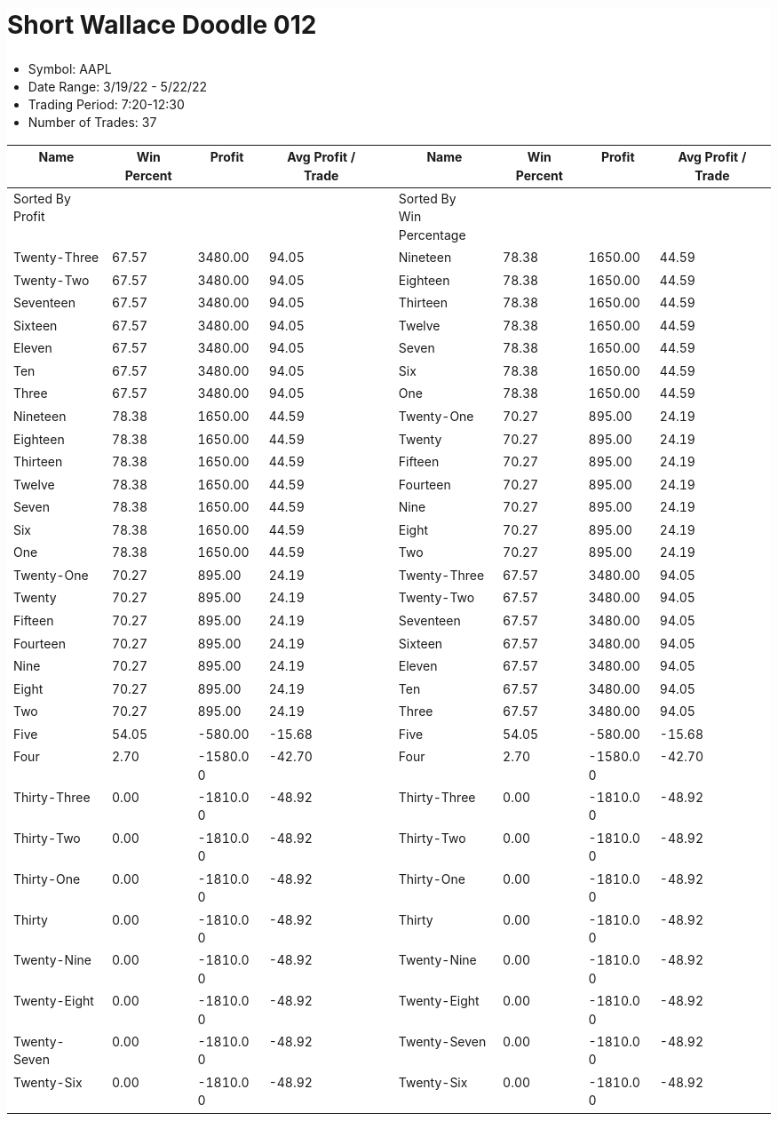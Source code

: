 # Short Wallace Doodle 012 
- Symbol: AAPL
- Date Range: 3/19/22 - 5/22/22
- Trading Period: 7:20-12:30
- Number of Trades: 37

| Name | Win Percent | Profit | Avg Profit / Trade |     | Name | Win Percent | Profit | Avg Profit / Trade |
| ---- | ----------- | ------ | ------------------ | --- | ---- | ----------- | ------ | ------------------ |
| Sorted By <br> Profit | | | | | Sorted By <br> Win Percentage ||||
| Twenty-Three | 67.57 | 3480.00 | 94.05 |     | Nineteen | 78.38 | 1650.00 | 44.59 |
| Twenty-Two | 67.57 | 3480.00 | 94.05 |     | Eighteen | 78.38 | 1650.00 | 44.59 |
| Seventeen | 67.57 | 3480.00 | 94.05 |     | Thirteen | 78.38 | 1650.00 | 44.59 |
| Sixteen | 67.57 | 3480.00 | 94.05 |     | Twelve | 78.38 | 1650.00 | 44.59 |
| Eleven | 67.57 | 3480.00 | 94.05 |     | Seven | 78.38 | 1650.00 | 44.59 |
| Ten | 67.57 | 3480.00 | 94.05 |     | Six | 78.38 | 1650.00 | 44.59 |
| Three | 67.57 | 3480.00 | 94.05 |     | One | 78.38 | 1650.00 | 44.59 |
| Nineteen | 78.38 | 1650.00 | 44.59 |     | Twenty-One | 70.27 | 895.00 | 24.19 |
| Eighteen | 78.38 | 1650.00 | 44.59 |     | Twenty | 70.27 | 895.00 | 24.19 |
| Thirteen | 78.38 | 1650.00 | 44.59 |     | Fifteen | 70.27 | 895.00 | 24.19 |
| Twelve | 78.38 | 1650.00 | 44.59 |     | Fourteen | 70.27 | 895.00 | 24.19 |
| Seven | 78.38 | 1650.00 | 44.59 |     | Nine | 70.27 | 895.00 | 24.19 |
| Six | 78.38 | 1650.00 | 44.59 |     | Eight | 70.27 | 895.00 | 24.19 |
| One | 78.38 | 1650.00 | 44.59 |     | Two | 70.27 | 895.00 | 24.19 |
| Twenty-One | 70.27 | 895.00 | 24.19 |     | Twenty-Three | 67.57 | 3480.00 | 94.05 |
| Twenty | 70.27 | 895.00 | 24.19 |     | Twenty-Two | 67.57 | 3480.00 | 94.05 |
| Fifteen | 70.27 | 895.00 | 24.19 |     | Seventeen | 67.57 | 3480.00 | 94.05 |
| Fourteen | 70.27 | 895.00 | 24.19 |     | Sixteen | 67.57 | 3480.00 | 94.05 |
| Nine | 70.27 | 895.00 | 24.19 |     | Eleven | 67.57 | 3480.00 | 94.05 |
| Eight | 70.27 | 895.00 | 24.19 |     | Ten | 67.57 | 3480.00 | 94.05 |
| Two | 70.27 | 895.00 | 24.19 |     | Three | 67.57 | 3480.00 | 94.05 |
| Five | 54.05 | -580.00 | -15.68 |     | Five | 54.05 | -580.00 | -15.68 |
| Four | 2.70 | -1580.00 | -42.70 |     | Four | 2.70 | -1580.00 | -42.70 |
| Thirty-Three | 0.00 | -1810.00 | -48.92 |     | Thirty-Three | 0.00 | -1810.00 | -48.92 |
| Thirty-Two | 0.00 | -1810.00 | -48.92 |     | Thirty-Two | 0.00 | -1810.00 | -48.92 |
| Thirty-One | 0.00 | -1810.00 | -48.92 |     | Thirty-One | 0.00 | -1810.00 | -48.92 |
| Thirty | 0.00 | -1810.00 | -48.92 |     | Thirty | 0.00 | -1810.00 | -48.92 |
| Twenty-Nine | 0.00 | -1810.00 | -48.92 |     | Twenty-Nine | 0.00 | -1810.00 | -48.92 |
| Twenty-Eight | 0.00 | -1810.00 | -48.92 |     | Twenty-Eight | 0.00 | -1810.00 | -48.92 |
| Twenty-Seven | 0.00 | -1810.00 | -48.92 |     | Twenty-Seven | 0.00 | -1810.00 | -48.92 |
| Twenty-Six | 0.00 | -1810.00 | -48.92 |     | Twenty-Six | 0.00 | -1810.00 | -48.92 |